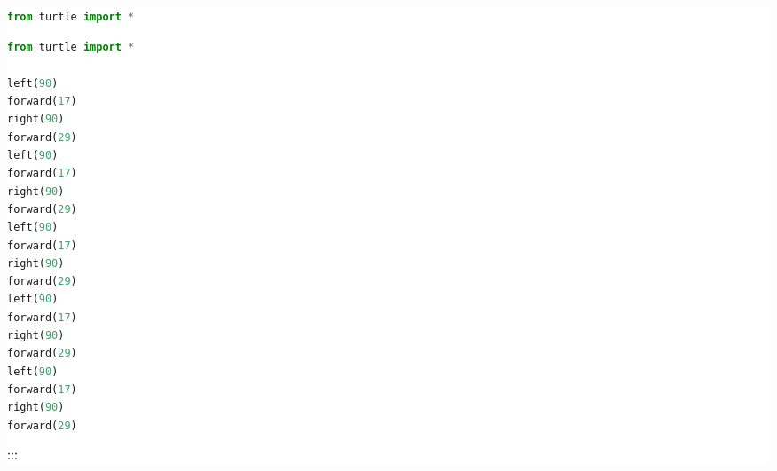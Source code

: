 ```py live_py title=treppe.py id=83700b30-a08c-4578-bf5e-292a504fb661
from turtle import *
```

<Solution webKey="18c86fcd-6e82-4df7-931c-86d5bf528a55">

```py live_py slim
from turtle import *

left(90)
forward(17)
right(90)
forward(29)
left(90)
forward(17)
right(90)
forward(29)
left(90)
forward(17)
right(90)
forward(29)
left(90)
forward(17)
right(90)
forward(29)
left(90)
forward(17)
right(90)
forward(29)
```
</Solution>
:::
